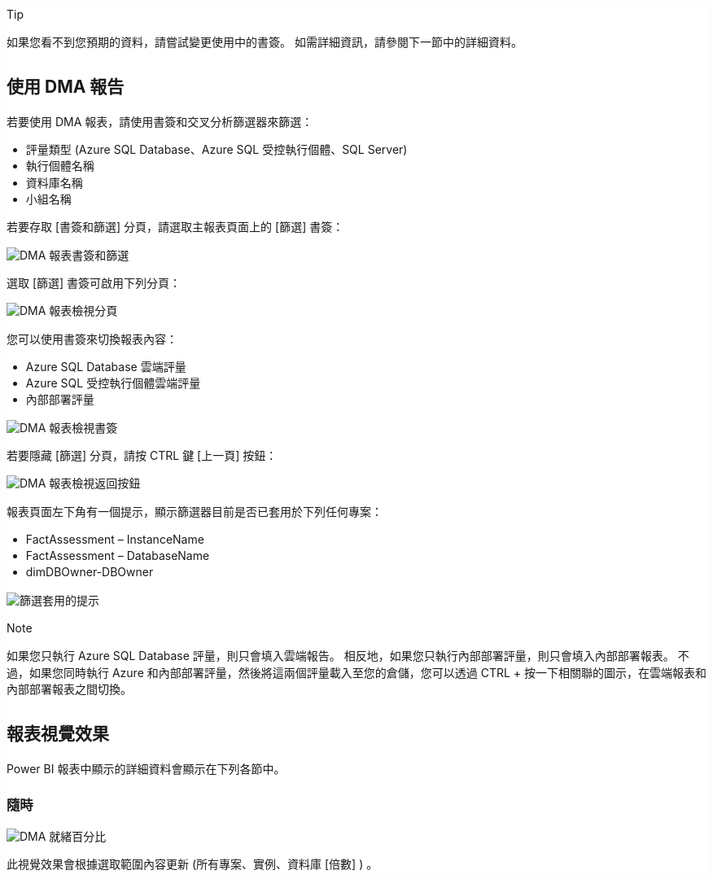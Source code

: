    > [!TIP]
   > 如果您看不到您預期的資料，請嘗試變更使用中的書簽。  如需詳細資訊，請參閱下一節中的詳細資料。

## <a name="working-with-dma-reports"></a>使用 DMA 報告

若要使用 DMA 報表，請使用書簽和交叉分析篩選器來篩選：

- 評量類型 (Azure SQL Database、Azure SQL 受控執行個體、SQL Server)  
- 執行個體名稱
- 資料庫名稱
- 小組名稱

若要存取 [書簽和篩選] 分頁，請選取主報表頁面上的 [篩選] 書簽：

![DMA 報表書簽和篩選](../dma/media//dma-consolidatereports/dma-report-bookmarks-filters.png)

選取 [篩選] 書簽可啟用下列分頁：

![DMA 報表檢視分頁](../dma/media//dma-consolidatereports/dma-report-views-blade.png)

您可以使用書簽來切換報表內容：

- Azure SQL Database 雲端評量
- Azure SQL 受控執行個體雲端評量
- 內部部署評量

![DMA 報表檢視書簽](../dma/media//dma-consolidatereports/dma-report-bookmarks1.png)

若要隱藏 [篩選] 分頁，請按 CTRL 鍵 [上一頁] 按鈕：

![DMA 報表檢視返回按鈕](../dma/media//dma-consolidatereports/dma-report-bookmarks-back.png)

報表頁面左下角有一個提示，顯示篩選器目前是否已套用於下列任何專案：

- FactAssessment – InstanceName
- FactAssessment – DatabaseName
- dimDBOwner-DBOwner

![篩選套用的提示](../dma/media//dma-consolidatereports/dma-filter-applied-prompt.png)

> [!NOTE]
> 如果您只執行 Azure SQL Database 評量，則只會填入雲端報告。 相反地，如果您只執行內部部署評量，則只會填入內部部署報表。 不過，如果您同時執行 Azure 和內部部署評量，然後將這兩個評量載入至您的倉儲，您可以透過 CTRL + 按一下相關聯的圖示，在雲端報表和內部部署報表之間切換。

## <a name="reports-visuals"></a>報表視覺效果

Power BI 報表中顯示的詳細資料會顯示在下列各節中。

### <a name="readiness-"></a>隨時

  ![DMA 就緒百分比](../dma/media//dma-consolidatereports/dma-readiness-percentage.png)

此視覺效果會根據選取範圍內容更新 (所有專案、實例、資料庫 [倍數] ) 。
